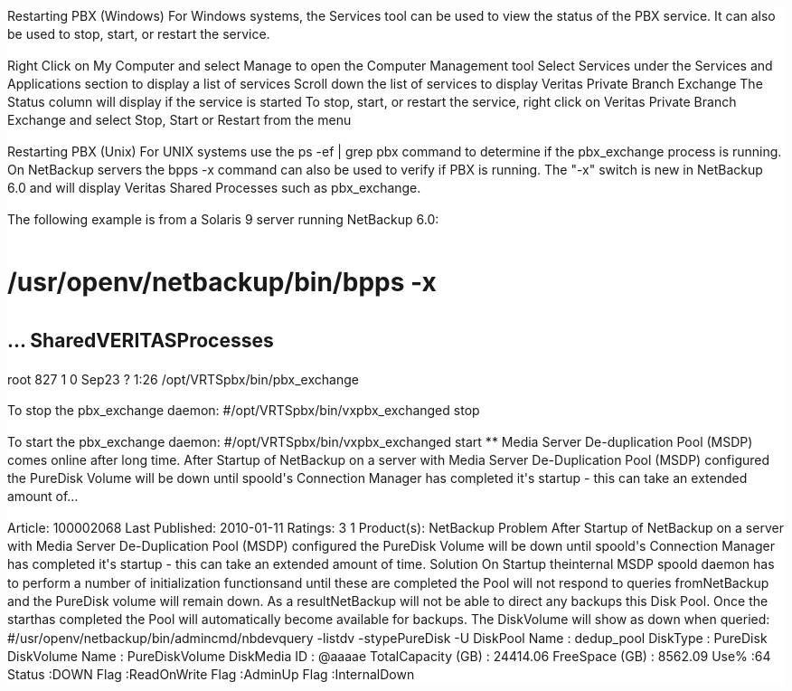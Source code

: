 

Restarting PBX (Windows)
For Windows systems,  the Services tool can be used to view the status of the PBX service.  It can also be used to stop, start, or restart the service.

Right Click on My Computer and select Manage to open the Computer Management tool
Select Services under the Services and Applications section to display a list of services
Scroll down the list of services to display Veritas Private Branch Exchange
The Status column will display if the service is started
To stop, start, or restart the service, right click on Veritas Private Branch Exchange and select Stop, Start or Restart from the menu


Restarting PBX (Unix)
For UNIX systems use the ps -ef | grep pbx command to determine if the pbx_exchange process is running.  On NetBackup servers the bpps -x command can also be used to verify if PBX is running.  The "-x" switch is new in NetBackup 6.0 and will display Veritas Shared Processes such as pbx_exchange.

The following example is from a Solaris 9 server running NetBackup 6.0:

# /usr/openv/netbackup/bin/bpps -x
...
SharedVERITASProcesses
------------------------
 root  827  1  0  Sep23 ?  1:26 /opt/VRTSpbx/bin/pbx_exchange

To stop the pbx_exchange daemon:
#/opt/VRTSpbx/bin/vxpbx_exchanged stop

To start the pbx_exchange daemon:
#/opt/VRTSpbx/bin/vxpbx_exchanged start
** Media Server De-duplication Pool (MSDP) comes online after long time.
After Startup of NetBackup on a server with Media Server De-Duplication Pool (MSDP) configured the PureDisk Volume will be down until spoold's Connection Manager has completed it's startup - this can take an extended amount of…

Article: 100002068
Last Published: 2010-01-11
Ratings:  3 1
Product(s): NetBackup
Problem
After Startup of NetBackup on a server with Media Server De-Duplication Pool (MSDP) configured the PureDisk Volume will be down until spoold's Connection Manager has completed it's startup - this can take an extended amount of time.
Solution
On Startup theinternal MSDP spoold daemon has to perform a number of initialization functionsand until these are completed the Pool will not respond to queries fromNetBackup and the PureDisk volume will remain down.
As a resultNetBackup will not be able to direct any backups this Disk Pool. Once the starthas completed the Pool will automatically become available for backups. The DiskVolume will show as down when queried:
#/usr/openv/netbackup/bin/admincmd/nbdevquery -listdv -stypePureDisk
-U
DiskPool Name      : dedup_pool
DiskType           : PureDisk
DiskVolume Name    : PureDiskVolume
DiskMedia ID       : @aaaae
TotalCapacity (GB) : 24414.06
FreeSpace (GB)     : 8562.09
Use%                :64
Status              :DOWN
Flag                :ReadOnWrite
Flag                :AdminUp
Flag                :InternalDown
